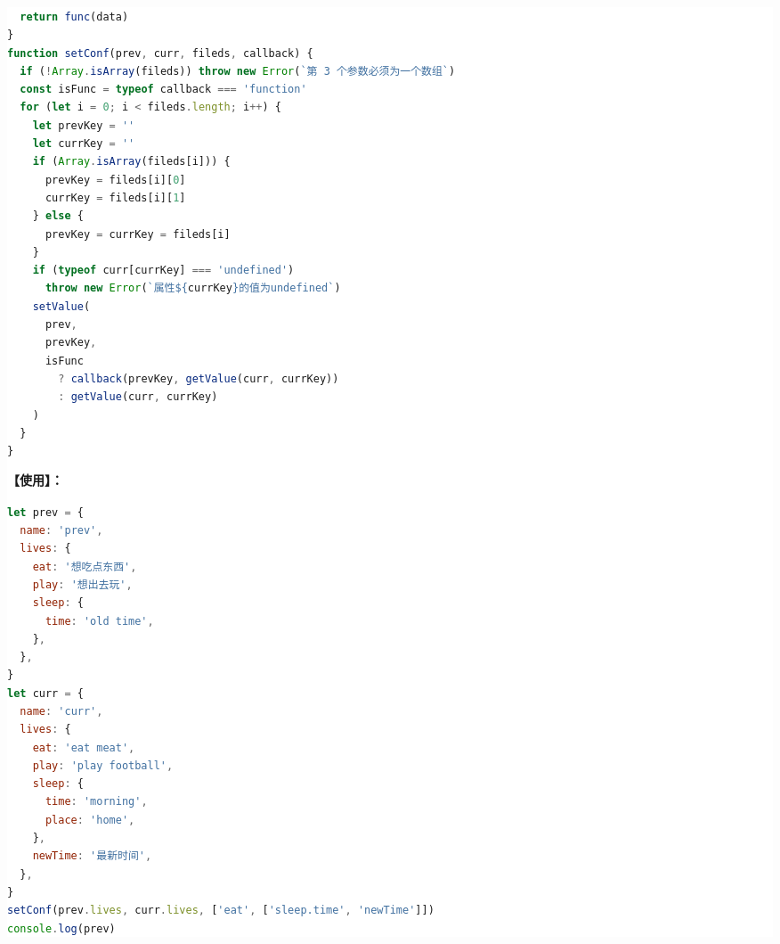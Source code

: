 ```js
  return func(data)
}
function setConf(prev, curr, fileds, callback) {
  if (!Array.isArray(fileds)) throw new Error(`第 3 个参数必须为一个数组`)
  const isFunc = typeof callback === 'function'
  for (let i = 0; i < fileds.length; i++) {
    let prevKey = ''
    let currKey = ''
    if (Array.isArray(fileds[i])) {
      prevKey = fileds[i][0]
      currKey = fileds[i][1]
    } else {
      prevKey = currKey = fileds[i]
    }
    if (typeof curr[currKey] === 'undefined')
      throw new Error(`属性${currKey}的值为undefined`)
    setValue(
      prev,
      prevKey,
      isFunc
        ? callback(prevKey, getValue(curr, currKey))
        : getValue(curr, currKey)
    )
  }
}
```

**【使用】：**

```js
let prev = {
  name: 'prev',
  lives: {
    eat: '想吃点东西',
    play: '想出去玩',
    sleep: {
      time: 'old time',
    },
  },
}
let curr = {
  name: 'curr',
  lives: {
    eat: 'eat meat',
    play: 'play football',
    sleep: {
      time: 'morning',
      place: 'home',
    },
    newTime: '最新时间',
  },
}
setConf(prev.lives, curr.lives, ['eat', ['sleep.time', 'newTime']])
console.log(prev)
```

